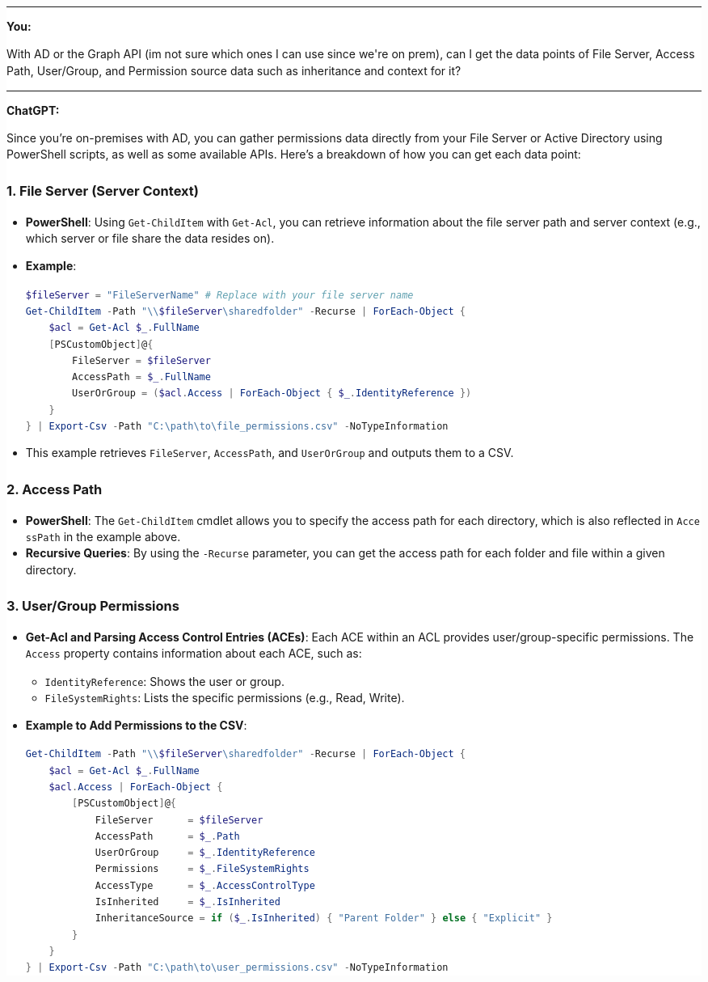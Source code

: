 * * *

**You:**  

With AD or the Graph API (im not sure which ones I can use since we're on prem), can I get the data points of File Server, Access Path, User/Group, and Permission source data such as inheritance and context for it?

* * *

**ChatGPT:**

Since you’re on-premises with AD, you can gather permissions data directly from your File Server or Active Directory using PowerShell scripts, as well as some available APIs. Here’s a breakdown of how you can get each data point:

### 1. **File Server (Server Context)**

- **PowerShell**: Using `Get-ChildItem` with `Get-Acl`, you can retrieve information about the file server path and server context (e.g., which server or file share the data resides on).
- **Example**:
    
    ```powershell
    $fileServer = "FileServerName" # Replace with your file server name
    Get-ChildItem -Path "\\$fileServer\sharedfolder" -Recurse | ForEach-Object {
        $acl = Get-Acl $_.FullName
        [PSCustomObject]@{
            FileServer = $fileServer
            AccessPath = $_.FullName
            UserOrGroup = ($acl.Access | ForEach-Object { $_.IdentityReference })
        }
    } | Export-Csv -Path "C:\path\to\file_permissions.csv" -NoTypeInformation
    ```
    
- This example retrieves `FileServer`, `AccessPath`, and `UserOrGroup` and outputs them to a CSV.

### 2. **Access Path**

- **PowerShell**: The `Get-ChildItem` cmdlet allows you to specify the access path for each directory, which is also reflected in `AccessPath` in the example above.
- **Recursive Queries**: By using the `-Recurse` parameter, you can get the access path for each folder and file within a given directory.

### 3. **User/Group Permissions**

- **Get-Acl and Parsing Access Control Entries (ACEs)**: Each ACE within an ACL provides user/group-specific permissions. The `Access` property contains information about each ACE, such as:
    - `IdentityReference`: Shows the user or group.
    - `FileSystemRights`: Lists the specific permissions (e.g., Read, Write).
- **Example to Add Permissions to the CSV**:
    
    ```powershell
    Get-ChildItem -Path "\\$fileServer\sharedfolder" -Recurse | ForEach-Object {
        $acl = Get-Acl $_.FullName
        $acl.Access | ForEach-Object {
            [PSCustomObject]@{
                FileServer      = $fileServer
                AccessPath      = $_.Path
                UserOrGroup     = $_.IdentityReference
                Permissions     = $_.FileSystemRights
                AccessType      = $_.AccessControlType
                IsInherited     = $_.IsInherited
                InheritanceSource = if ($_.IsInherited) { "Parent Folder" } else { "Explicit" }
            }
        }
    } | Export-Csv -Path "C:\path\to\user_permissions.csv" -NoTypeInformation
    ```
    